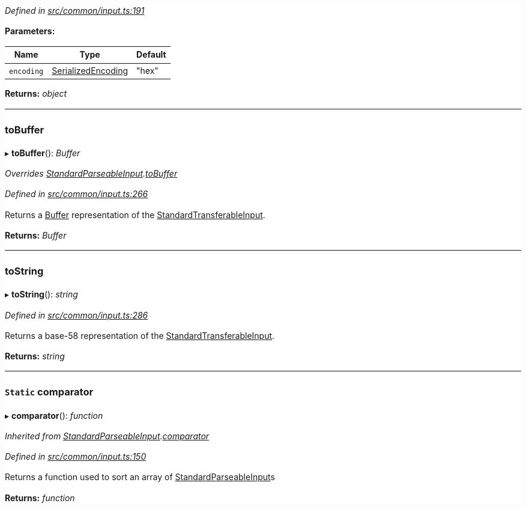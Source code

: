 _Defined in [src/common/input.ts:191](https://github.com/chain4travel/caminojs/blob/3883166/src/common/input.ts#L191)_

**Parameters:**

| Name       | Type                                                                    | Default |
| ---------- | ----------------------------------------------------------------------- | ------- |
| `encoding` | [SerializedEncoding](../modules/utils_serialization#serializedencoding) | "hex"   |

**Returns:** _object_

---

### toBuffer

▸ **toBuffer**(): _Buffer_

_Overrides [StandardParseableInput](common_inputs.standardparseableinput).[toBuffer](common_inputs.standardparseableinput#tobuffer)_

_Defined in [src/common/input.ts:266](https://github.com/chain4travel/caminojs/blob/3883166/src/common/input.ts#L266)_

Returns a [Buffer](https://github.com/feross/buffer) representation of the [StandardTransferableInput](common_inputs.standardtransferableinput).

**Returns:** _Buffer_

---

### toString

▸ **toString**(): _string_

_Defined in [src/common/input.ts:286](https://github.com/chain4travel/caminojs/blob/3883166/src/common/input.ts#L286)_

Returns a base-58 representation of the [StandardTransferableInput](common_inputs.standardtransferableinput).

**Returns:** _string_

---

### `Static` comparator

▸ **comparator**(): _function_

_Inherited from [StandardParseableInput](common_inputs.standardparseableinput).[comparator](common_inputs.standardparseableinput#static-comparator)_

_Defined in [src/common/input.ts:150](https://github.com/chain4travel/caminojs/blob/3883166/src/common/input.ts#L150)_

Returns a function used to sort an array of [StandardParseableInput](common_inputs.standardparseableinput)s

**Returns:** _function_
